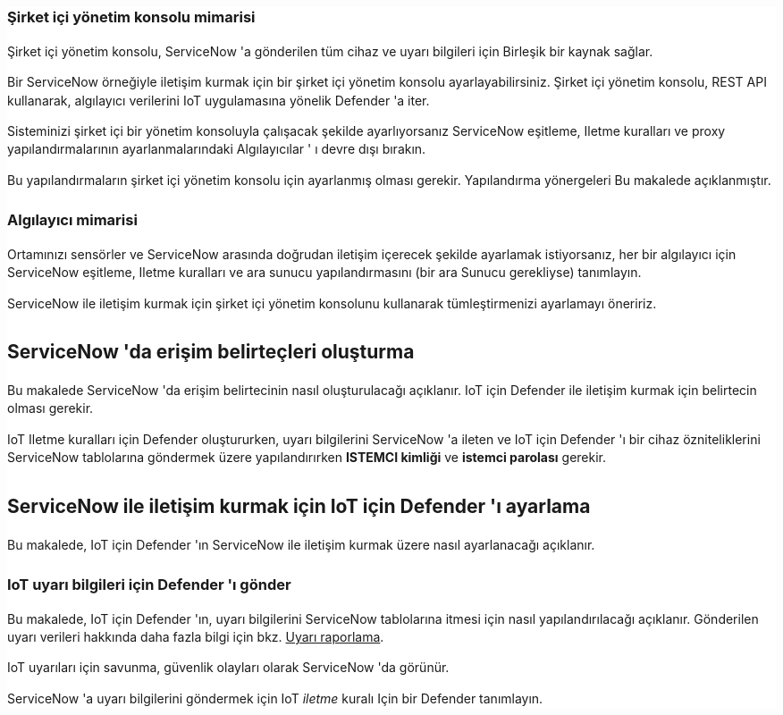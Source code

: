 ### <a name="on-premises-management-console-architecture"></a>Şirket içi yönetim konsolu mimarisi

Şirket içi yönetim konsolu, ServiceNow 'a gönderilen tüm cihaz ve uyarı bilgileri için Birleşik bir kaynak sağlar.

Bir ServiceNow örneğiyle iletişim kurmak için bir şirket içi yönetim konsolu ayarlayabilirsiniz. Şirket içi yönetim konsolu, REST API kullanarak, algılayıcı verilerini IoT uygulamasına yönelik Defender 'a iter.

Sisteminizi şirket içi bir yönetim konsoluyla çalışacak şekilde ayarlıyorsanız ServiceNow eşitleme, Iletme kuralları ve proxy yapılandırmalarının ayarlanmalarındaki Algılayıcılar ' ı devre dışı bırakın.

Bu yapılandırmaların şirket içi yönetim konsolu için ayarlanmış olması gerekir. Yapılandırma yönergeleri Bu makalede açıklanmıştır.

### <a name="sensor-architecture"></a>Algılayıcı mimarisi

Ortamınızı sensörler ve ServiceNow arasında doğrudan iletişim içerecek şekilde ayarlamak istiyorsanız, her bir algılayıcı için ServiceNow eşitleme, Iletme kuralları ve ara sunucu yapılandırmasını (bir ara Sunucu gerekliyse) tanımlayın.

ServiceNow ile iletişim kurmak için şirket içi yönetim konsolunu kullanarak tümleştirmenizi ayarlamayı öneririz.

## <a name="create-access-tokens-in-servicenow"></a>ServiceNow 'da erişim belirteçleri oluşturma

Bu makalede ServiceNow 'da erişim belirtecinin nasıl oluşturulacağı açıklanır. IoT için Defender ile iletişim kurmak için belirtecin olması gerekir.

IoT Iletme kuralları için Defender oluştururken, uyarı bilgilerini ServiceNow 'a ileten ve IoT için Defender 'ı bir cihaz özniteliklerini ServiceNow tablolarına göndermek üzere yapılandırırken **ISTEMCI kimliği** ve **istemci parolası** gerekir.

## <a name="set-up-defender-for-iot-to-communicate-with-servicenow"></a>ServiceNow ile iletişim kurmak için IoT için Defender 'ı ayarlama

Bu makalede, IoT için Defender 'ın ServiceNow ile iletişim kurmak üzere nasıl ayarlanacağı açıklanır.

### <a name="send-defender-for-iot-alert-information"></a>IoT uyarı bilgileri için Defender 'ı gönder

Bu makalede, IoT için Defender 'ın, uyarı bilgilerini ServiceNow tablolarına itmesi için nasıl yapılandırılacağı açıklanır. Gönderilen uyarı verileri hakkında daha fazla bilgi için bkz. [Uyarı raporlama](#alert-reporting).

IoT uyarıları için savunma, güvenlik olayları olarak ServiceNow 'da görünür.

ServiceNow 'a uyarı bilgilerini göndermek için IoT *iletme* kuralı Için bir Defender tanımlayın.
